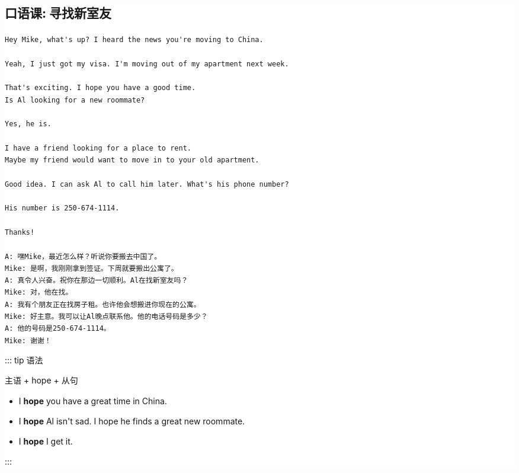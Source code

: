 ## 口语课: 寻找新室友

```txt
Hey Mike, what's up? I heard the news you're moving to China.

Yeah, I just got my visa. I'm moving out of my apartment next week.

That's exciting. I hope you have a good time. 
Is Al looking for a new roommate?

Yes, he is.

I have a friend looking for a place to rent. 
Maybe my friend would want to move in to your old apartment.

Good idea. I can ask Al to call him later. What's his phone number?

His number is 250-674-1114.

Thanks!

A: 嘿Mike，最近怎么样？听说你要搬去中国了。
Mike: 是啊，我刚刚拿到签证。下周就要搬出公寓了。
A: 真令人兴奋。祝你在那边一切顺利。Al在找新室友吗？
Mike: 对，他在找。
A: 我有个朋友正在找房子租。也许他会想搬进你现在的公寓。
Mike: 好主意。我可以让Al晚点联系他。他的电话号码是多少？
A: 他的号码是250-674-1114。
Mike: 谢谢！
```

::: tip 语法

主语  +  hope  +  从句

- I **hope** you have a great time in China.

- I **hope** Al isn't sad. I hope he finds a great new roommate.

- I **hope** I get it.

:::
